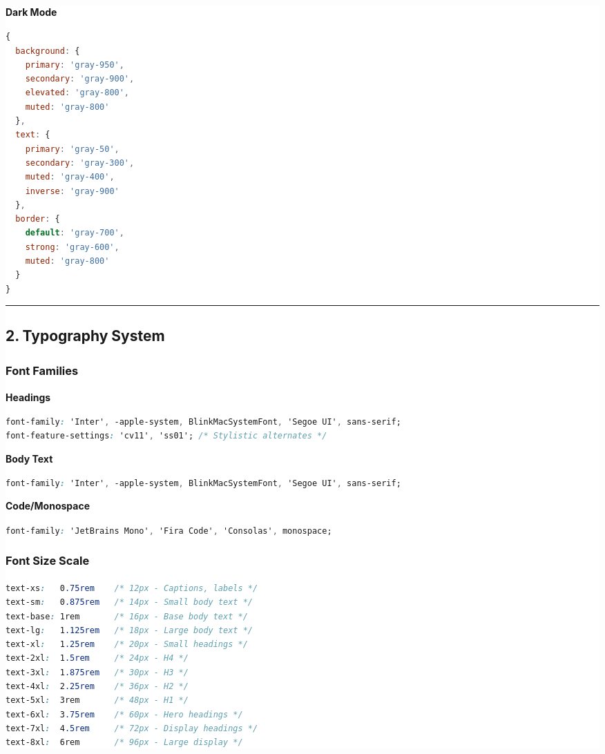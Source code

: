**Dark Mode**
```javascript
{
  background: {
    primary: 'gray-950',
    secondary: 'gray-900',
    elevated: 'gray-800',
    muted: 'gray-800'
  },
  text: {
    primary: 'gray-50',
    secondary: 'gray-300',
    muted: 'gray-400',
    inverse: 'gray-900'
  },
  border: {
    default: 'gray-700',
    strong: 'gray-600',
    muted: 'gray-800'
  }
}
```

---

## 2. Typography System

### Font Families

**Headings**
```css
font-family: 'Inter', -apple-system, BlinkMacSystemFont, 'Segoe UI', sans-serif;
font-feature-settings: 'cv11', 'ss01'; /* Stylistic alternates */
```

**Body Text**
```css
font-family: 'Inter', -apple-system, BlinkMacSystemFont, 'Segoe UI', sans-serif;
```

**Code/Monospace**
```css
font-family: 'JetBrains Mono', 'Fira Code', 'Consolas', monospace;
```

### Font Size Scale

```css
text-xs:   0.75rem    /* 12px - Captions, labels */
text-sm:   0.875rem   /* 14px - Small body text */
text-base: 1rem       /* 16px - Base body text */
text-lg:   1.125rem   /* 18px - Large body text */
text-xl:   1.25rem    /* 20px - Small headings */
text-2xl:  1.5rem     /* 24px - H4 */
text-3xl:  1.875rem   /* 30px - H3 */
text-4xl:  2.25rem    /* 36px - H2 */
text-5xl:  3rem       /* 48px - H1 */
text-6xl:  3.75rem    /* 60px - Hero headings */
text-7xl:  4.5rem     /* 72px - Display headings */
text-8xl:  6rem       /* 96px - Large display */
```
